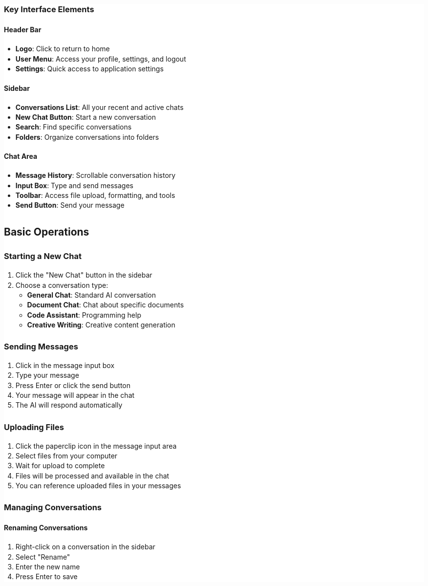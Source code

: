 ### Key Interface Elements

#### Header Bar
- **Logo**: Click to return to home
- **User Menu**: Access your profile, settings, and logout
- **Settings**: Quick access to application settings

#### Sidebar
- **Conversations List**: All your recent and active chats
- **New Chat Button**: Start a new conversation
- **Search**: Find specific conversations
- **Folders**: Organize conversations into folders

#### Chat Area
- **Message History**: Scrollable conversation history
- **Input Box**: Type and send messages
- **Toolbar**: Access file upload, formatting, and tools
- **Send Button**: Send your message

## Basic Operations

### Starting a New Chat

1. Click the "New Chat" button in the sidebar
2. Choose a conversation type:
   - **General Chat**: Standard AI conversation
   - **Document Chat**: Chat about specific documents
   - **Code Assistant**: Programming help
   - **Creative Writing**: Creative content generation

### Sending Messages

1. Click in the message input box
2. Type your message
3. Press Enter or click the send button
4. Your message will appear in the chat
5. The AI will respond automatically

### Uploading Files

1. Click the paperclip icon in the message input area
2. Select files from your computer
3. Wait for upload to complete
4. Files will be processed and available in the chat
5. You can reference uploaded files in your messages

### Managing Conversations

#### Renaming Conversations
1. Right-click on a conversation in the sidebar
2. Select "Rename"
3. Enter the new name
4. Press Enter to save
